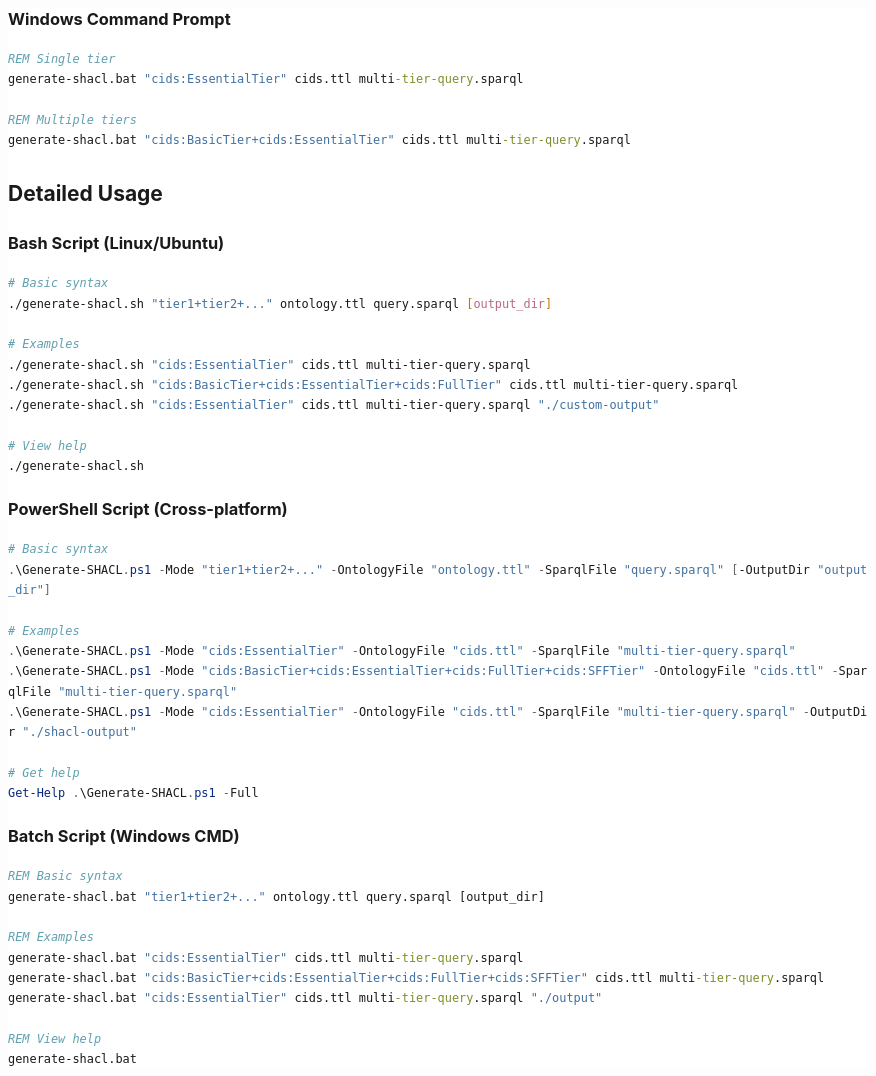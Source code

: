 ### Windows Command Prompt

```cmd
REM Single tier
generate-shacl.bat "cids:EssentialTier" cids.ttl multi-tier-query.sparql

REM Multiple tiers
generate-shacl.bat "cids:BasicTier+cids:EssentialTier" cids.ttl multi-tier-query.sparql
```

## Detailed Usage

### Bash Script (Linux/Ubuntu)

```bash
# Basic syntax
./generate-shacl.sh "tier1+tier2+..." ontology.ttl query.sparql [output_dir]

# Examples
./generate-shacl.sh "cids:EssentialTier" cids.ttl multi-tier-query.sparql
./generate-shacl.sh "cids:BasicTier+cids:EssentialTier+cids:FullTier" cids.ttl multi-tier-query.sparql
./generate-shacl.sh "cids:EssentialTier" cids.ttl multi-tier-query.sparql "./custom-output"

# View help
./generate-shacl.sh
```

### PowerShell Script (Cross-platform)

```powershell
# Basic syntax
.\Generate-SHACL.ps1 -Mode "tier1+tier2+..." -OntologyFile "ontology.ttl" -SparqlFile "query.sparql" [-OutputDir "output_dir"]

# Examples
.\Generate-SHACL.ps1 -Mode "cids:EssentialTier" -OntologyFile "cids.ttl" -SparqlFile "multi-tier-query.sparql"
.\Generate-SHACL.ps1 -Mode "cids:BasicTier+cids:EssentialTier+cids:FullTier+cids:SFFTier" -OntologyFile "cids.ttl" -SparqlFile "multi-tier-query.sparql"
.\Generate-SHACL.ps1 -Mode "cids:EssentialTier" -OntologyFile "cids.ttl" -SparqlFile "multi-tier-query.sparql" -OutputDir "./shacl-output"

# Get help
Get-Help .\Generate-SHACL.ps1 -Full
```

### Batch Script (Windows CMD)

```cmd
REM Basic syntax
generate-shacl.bat "tier1+tier2+..." ontology.ttl query.sparql [output_dir]

REM Examples
generate-shacl.bat "cids:EssentialTier" cids.ttl multi-tier-query.sparql
generate-shacl.bat "cids:BasicTier+cids:EssentialTier+cids:FullTier+cids:SFFTier" cids.ttl multi-tier-query.sparql
generate-shacl.bat "cids:EssentialTier" cids.ttl multi-tier-query.sparql "./output"

REM View help
generate-shacl.bat
```
